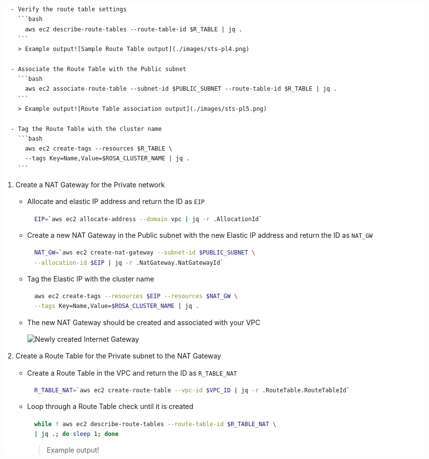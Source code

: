      - Verify the route table settings
        ```bash
          aws ec2 describe-route-tables --route-table-id $R_TABLE | jq .
        ```
        > Example output![Sample Route Table output](./images/sts-pl4.png)

      - Associate the Route Table with the Public subnet
        ```bash
          aws ec2 associate-route-table --subnet-id $PUBLIC_SUBNET --route-table-id $R_TABLE | jq .
        ```
        > Example output![Route Table association output](./images/sts-pl5.png)

      - Tag the Route Table with the cluster name
        ```bash
          aws ec2 create-tags --resources $R_TABLE \
          --tags Key=Name,Value=$ROSA_CLUSTER_NAME | jq .
        ```

1. Create a NAT Gateway for the Private network

      - Allocate and elastic IP address and return the ID as `EIP`
        ```bash
          EIP=`aws ec2 allocate-address --domain vpc | jq -r .AllocationId`
        ```

      - Create a new NAT Gateway in the Public subnet with the new Elastic IP address and return the ID as `NAT_GW`
        ```bash
          NAT_GW=`aws ec2 create-nat-gateway --subnet-id $PUBLIC_SUBNET \
          --allocation-id $EIP | jq -r .NatGateway.NatGatewayId`
        ```
      - Tag the Elastic IP with the cluster name
        ```bash
          aws ec2 create-tags --resources $EIP --resources $NAT_GW \
          --tags Key=Name,Value=$ROSA_CLUSTER_NAME | jq .
        ```

      - The new NAT Gateway should be created and associated with your VPC

        ![Newly created Internet Gateway](./images/sts-pl6.png)

1. Create a Route Table for the Private subnet to the NAT Gateway

      - Create a Route Table in the VPC and return the ID as `R_TABLE_NAT`
        ```bash
          R_TABLE_NAT=`aws ec2 create-route-table --vpc-id $VPC_ID | jq -r .RouteTable.RouteTableId`
        ```

      - Loop through a Route Table check until it is created
        ```bash
          while ! aws ec2 describe-route-tables --route-table-id $R_TABLE_NAT \
          | jq .; do sleep 1; done
        ```
        > Example output! <br>
        